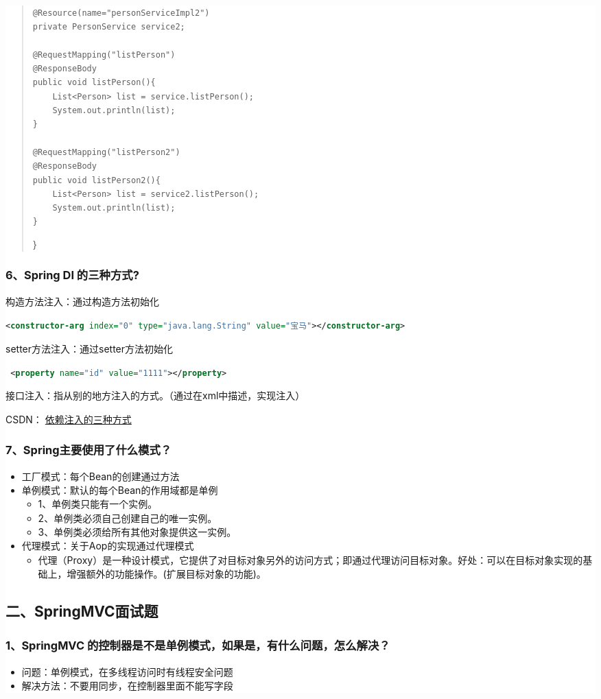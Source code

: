 >     @Resource(name="personServiceImpl2")
>     private PersonService service2;
>     
>     @RequestMapping("listPerson")
>     @ResponseBody
>     public void listPerson(){
>         List<Person> list = service.listPerson();
>         System.out.println(list);
>     }
>     
>     @RequestMapping("listPerson2")
>     @ResponseBody
>     public void listPerson2(){
>         List<Person> list = service2.listPerson();
>         System.out.println(list);
>     }
> }
> ```



### 6、Spring DI 的三种方式?

构造方法注入：通过构造方法初始化

```xml
<constructor-arg index="0" type="java.lang.String" value="宝马"></constructor-arg>
```

setter方法注入：通过setter方法初始化

```xml
 <property name="id" value="1111"></property>
```

接口注入：指从别的地方注入的方式。（通过在xml中描述，实现注入）

CSDN： [依赖注入的三种方式](https://www.cnblogs.com/c-c-c-c/p/9231539.html)

### 7、Spring主要使用了什么模式？

- 工厂模式：每个Bean的创建通过方法
- 单例模式：默认的每个Bean的作用域都是单例
  - 1、单例类只能有一个实例。
  - 2、单例类必须自己创建自己的唯一实例。
  - 3、单例类必须给所有其他对象提供这一实例。
- 代理模式：关于Aop的实现通过代理模式
  - 代理（Proxy）是一种设计模式，它提供了对目标对象另外的访问方式；即通过代理访问目标对象。好处：可以在目标对象实现的基础上，增强额外的功能操作。(扩展目标对象的功能)。 



## 二、SpringMVC面试题

### 1、SpringMVC 的控制器是不是单例模式，如果是，有什么问题，怎么解决？

- 问题：单例模式，在多线程访问时有线程安全问题
- 解决方法：不要用同步，在控制器里面不能写字段
